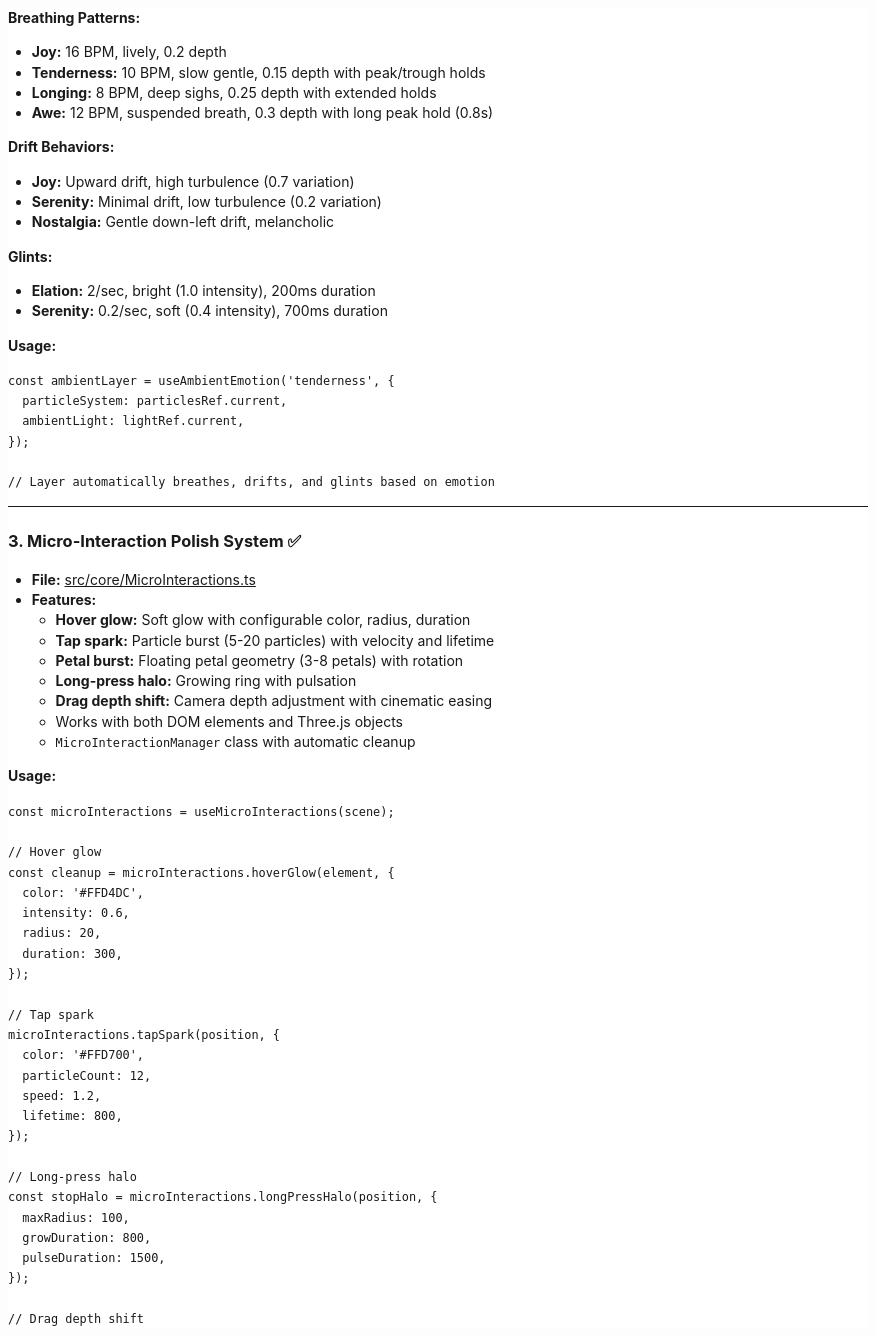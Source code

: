 **Breathing Patterns:**
- **Joy:** 16 BPM, lively, 0.2 depth
- **Tenderness:** 10 BPM, slow gentle, 0.15 depth with peak/trough holds
- **Longing:** 8 BPM, deep sighs, 0.25 depth with extended holds
- **Awe:** 12 BPM, suspended breath, 0.3 depth with long peak hold (0.8s)

**Drift Behaviors:**
- **Joy:** Upward drift, high turbulence (0.7 variation)
- **Serenity:** Minimal drift, low turbulence (0.2 variation)
- **Nostalgia:** Gentle down-left drift, melancholic

**Glints:**
- **Elation:** 2/sec, bright (1.0 intensity), 200ms duration
- **Serenity:** 0.2/sec, soft (0.4 intensity), 700ms duration

**Usage:**
```tsx
const ambientLayer = useAmbientEmotion('tenderness', {
  particleSystem: particlesRef.current,
  ambientLight: lightRef.current,
});

// Layer automatically breathes, drifts, and glints based on emotion
```

---

### 3. **Micro-Interaction Polish System** ✅
- **File:** [src/core/MicroInteractions.ts](src/core/MicroInteractions.ts)
- **Features:**
  - **Hover glow:** Soft glow with configurable color, radius, duration
  - **Tap spark:** Particle burst (5-20 particles) with velocity and lifetime
  - **Petal burst:** Floating petal geometry (3-8 petals) with rotation
  - **Long-press halo:** Growing ring with pulsation
  - **Drag depth shift:** Camera depth adjustment with cinematic easing
  - Works with both DOM elements and Three.js objects
  - `MicroInteractionManager` class with automatic cleanup

**Usage:**
```tsx
const microInteractions = useMicroInteractions(scene);

// Hover glow
const cleanup = microInteractions.hoverGlow(element, {
  color: '#FFD4DC',
  intensity: 0.6,
  radius: 20,
  duration: 300,
});

// Tap spark
microInteractions.tapSpark(position, {
  color: '#FFD700',
  particleCount: 12,
  speed: 1.2,
  lifetime: 800,
});

// Long-press halo
const stopHalo = microInteractions.longPressHalo(position, {
  maxRadius: 100,
  growDuration: 800,
  pulseDuration: 1500,
});

// Drag depth shift
```